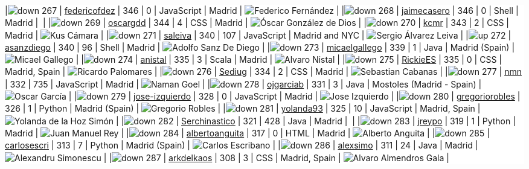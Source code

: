 |![down](https://raw.githubusercontent.com/JJ/github-city-rankings/master/img/down.gif) 267 | [federicofdez](https://github.com/federicofdez) | 346 | 0 | JavaScript | Madrid | <img src='https://avatars1.githubusercontent.com/u/6696284?v=3&s=64' width="64" title='Federico Fernández'> |
|![down](https://raw.githubusercontent.com/JJ/github-city-rankings/master/img/down.gif) 268 | [jaimecasero](https://github.com/jaimecasero) | 346 | 0 | Shell | Madrid | <img src='https://avatars0.githubusercontent.com/u/7847241?v=3&s=64' width="64" title=''> |
|![down](https://raw.githubusercontent.com/JJ/github-city-rankings/master/img/down.gif) 269 | [oscargdd](https://github.com/oscargdd) | 344 | 4 | CSS | Madrid | <img src='https://avatars2.githubusercontent.com/u/3374866?v=3&s=64' width="64" title='Óscar González de Dios'> |
|![down](https://raw.githubusercontent.com/JJ/github-city-rankings/master/img/down.gif) 270 | [kcmr](https://github.com/kcmr) | 343 | 2 | CSS | Madrid | <img src='https://avatars1.githubusercontent.com/u/92611?v=3&s=64' width="64" title='Kus Cámara'> |
|![down](https://raw.githubusercontent.com/JJ/github-city-rankings/master/img/down.gif) 271 | [saleiva](https://github.com/saleiva) | 340 | 107 | JavaScript | Madrid and NYC | <img src='https://avatars0.githubusercontent.com/u/132149?v=3&s=64' width="64" title='Sergio Álvarez Leiva'> |
|![up](https://raw.githubusercontent.com/JJ/github-city-rankings/master/img/up.gif) 272 | [asanzdiego](https://github.com/asanzdiego) | 340 | 96 | Shell | Madrid | <img src='https://avatars2.githubusercontent.com/u/1641592?v=3&s=64' width="64" title='Adolfo Sanz De Diego'> |
|![down](https://raw.githubusercontent.com/JJ/github-city-rankings/master/img/down.gif) 273 | [micaelgallego](https://github.com/micaelgallego) | 339 | 1 | Java | Madrid (Spain) | <img src='https://avatars0.githubusercontent.com/u/1072424?v=3&s=64' width="64" title='Micael Gallego'> |
|![down](https://raw.githubusercontent.com/JJ/github-city-rankings/master/img/down.gif) 274 | [anistal](https://github.com/anistal) | 335 | 3 | Scala | Madrid | <img src='https://avatars1.githubusercontent.com/u/166239?v=3&s=64' width="64" title='Alvaro Nistal'> |
|![down](https://raw.githubusercontent.com/JJ/github-city-rankings/master/img/down.gif) 275 | [RickieES](https://github.com/RickieES) | 335 | 0 | CSS | Madrid, Spain | <img src='https://avatars1.githubusercontent.com/u/4553333?v=3&s=64' width="64" title='Ricardo Palomares'> |
|![down](https://raw.githubusercontent.com/JJ/github-city-rankings/master/img/down.gif) 276 | [Sediug](https://github.com/Sediug) | 334 | 2 | CSS | Madrid | <img src='https://avatars3.githubusercontent.com/u/11425316?v=3&s=64' width="64" title='Sebastian Cabanas'> |
|![down](https://raw.githubusercontent.com/JJ/github-city-rankings/master/img/down.gif) 277 | [nmn](https://github.com/nmn) | 332 | 735 | JavaScript | Madrid | <img src='https://avatars1.githubusercontent.com/u/3582514?v=3&s=64' width="64" title='Naman Goel'> |
|![down](https://raw.githubusercontent.com/JJ/github-city-rankings/master/img/down.gif) 278 | [ojgarciab](https://github.com/ojgarciab) | 331 | 3 | Java | Mostoles (Madrid - Spain) | <img src='https://avatars2.githubusercontent.com/u/4188035?v=3&s=64' width="64" title='Oscar García'> |
|![down](https://raw.githubusercontent.com/JJ/github-city-rankings/master/img/down.gif) 279 | [jose-izquierdo](https://github.com/jose-izquierdo) | 328 | 0 | JavaScript | Madrid | <img src='https://avatars0.githubusercontent.com/u/6409652?v=3&s=64' width="64" title='Jose Izquierdo'> |
|![down](https://raw.githubusercontent.com/JJ/github-city-rankings/master/img/down.gif) 280 | [gregoriorobles](https://github.com/gregoriorobles) | 326 | 1 | Python | Madrid (Spain) | <img src='https://avatars2.githubusercontent.com/u/842692?v=3&s=64' width="64" title='Gregorio Robles'> |
|![down](https://raw.githubusercontent.com/JJ/github-city-rankings/master/img/down.gif) 281 | [yolanda93](https://github.com/yolanda93) | 325 | 10 | JavaScript | Madrid, Spain | <img src='https://avatars2.githubusercontent.com/u/8329423?v=3&s=64' width="64" title='Yolanda de la Hoz Simón'> |
|![down](https://raw.githubusercontent.com/JJ/github-city-rankings/master/img/down.gif) 282 | [Serchinastico](https://github.com/Serchinastico) | 321 | 428 | Java | Madrid | <img src='https://avatars3.githubusercontent.com/u/3116415?v=3&s=64' width="64" title=''> |
|![down](https://raw.githubusercontent.com/JJ/github-city-rankings/master/img/down.gif) 283 | [jreypo](https://github.com/jreypo) | 319 | 1 | Python | Madrid | <img src='https://avatars3.githubusercontent.com/u/1652045?v=3&s=64' width="64" title='Juan Manuel Rey'> |
|![down](https://raw.githubusercontent.com/JJ/github-city-rankings/master/img/down.gif) 284 | [albertoanguita](https://github.com/albertoanguita) | 317 | 0 | HTML | Madrid | <img src='https://avatars2.githubusercontent.com/u/8172192?v=3&s=64' width="64" title='Alberto Anguita'> |
|![down](https://raw.githubusercontent.com/JJ/github-city-rankings/master/img/down.gif) 285 | [carlosescri](https://github.com/carlosescri) | 313 | 7 | Python | Madrid (Spain) | <img src='https://avatars2.githubusercontent.com/u/482075?v=3&s=64' width="64" title='Carlos Escribano'> |
|![down](https://raw.githubusercontent.com/JJ/github-city-rankings/master/img/down.gif) 286 | [alexsimo](https://github.com/alexsimo) | 311 | 24 | Java | Madrid | <img src='https://avatars2.githubusercontent.com/u/579465?v=3&s=64' width="64" title='Alexandru Simonescu'> |
|![down](https://raw.githubusercontent.com/JJ/github-city-rankings/master/img/down.gif) 287 | [arkdelkaos](https://github.com/arkdelkaos) | 308 | 3 | CSS | Madrid, Spain | <img src='https://avatars3.githubusercontent.com/u/1159939?v=3&s=64' width="64" title='Alvaro Almendros Gala'> |